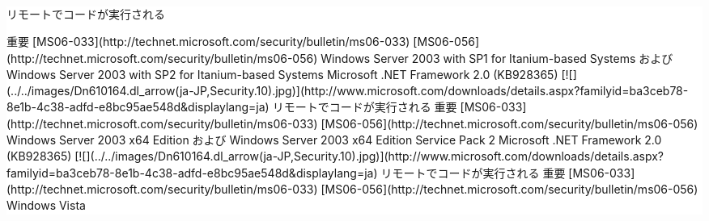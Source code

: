 リモートでコードが実行される
</td>
<td style="border:1px solid black;">
重要
</td>
<td style="border:1px solid black;">
[MS06-033](http://technet.microsoft.com/security/bulletin/ms06-033)  
[MS06-056](http://technet.microsoft.com/security/bulletin/ms06-056)
</td>
</tr>
<tr class="alternateRow">
<td style="border:1px solid black;">
Windows Server 2003 with SP1 for Itanium-based Systems および Windows Server 2003 with SP2 for Itanium-based Systems
</td>
<td style="border:1px solid black;">
Microsoft .NET Framework 2.0  
(KB928365)
</td>
<td style="border:1px solid black;">
[![](../../images/Dn610164.dl_arrow(ja-JP,Security.10).jpg)](http://www.microsoft.com/downloads/details.aspx?familyid=ba3ceb78-8e1b-4c38-adfd-e8bc95ae548d&displaylang=ja)
</td>
<td style="border:1px solid black;">
リモートでコードが実行される
</td>
<td style="border:1px solid black;">
重要
</td>
<td style="border:1px solid black;">
[MS06-033](http://technet.microsoft.com/security/bulletin/ms06-033)  
[MS06-056](http://technet.microsoft.com/security/bulletin/ms06-056)
</td>
</tr>
<tr>
<td style="border:1px solid black;">
Windows Server 2003 x64 Edition および Windows Server 2003 x64 Edition Service Pack 2
</td>
<td style="border:1px solid black;">
Microsoft .NET Framework 2.0  
(KB928365)
</td>
<td style="border:1px solid black;">
[![](../../images/Dn610164.dl_arrow(ja-JP,Security.10).jpg)](http://www.microsoft.com/downloads/details.aspx?familyid=ba3ceb78-8e1b-4c38-adfd-e8bc95ae548d&displaylang=ja)
</td>
<td style="border:1px solid black;">
リモートでコードが実行される
</td>
<td style="border:1px solid black;">
重要
</td>
<td style="border:1px solid black;">
[MS06-033](http://technet.microsoft.com/security/bulletin/ms06-033)  
[MS06-056](http://technet.microsoft.com/security/bulletin/ms06-056)
</td>
</tr>
<tr class="alternateRow">
<td style="border:1px solid black;">
Windows Vista
</td>
<td style="border:1px solid black;">